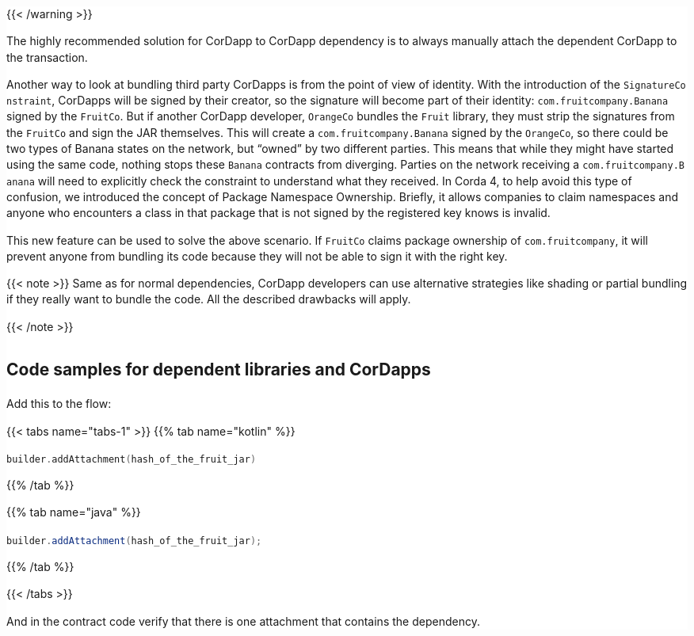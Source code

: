 {{< /warning >}}



The highly recommended solution for CorDapp to CorDapp dependency is to always manually attach the dependent CorDapp to the transaction.


Another way to look at bundling third party CorDapps is from the point of view of identity. With the introduction of the `SignatureConstraint`, CorDapps will be signed
by their creator, so the signature will become part of their identity: `com.fruitcompany.Banana` signed by the `FruitCo`.
But if another CorDapp developer, `OrangeCo` bundles the `Fruit` library, they must strip the signatures from the `FruitCo` and sign the JAR themselves.
This will create a `com.fruitcompany.Banana` signed by the `OrangeCo`, so there could be two types of Banana states on the network,
but “owned” by two different parties. This means that while they might have started using the same code, nothing stops these `Banana` contracts from diverging.
Parties on the network receiving a `com.fruitcompany.Banana` will need to explicitly check the constraint to understand what they received.
In Corda 4, to help avoid this type of confusion, we introduced the concept of Package Namespace Ownership. Briefly, it allows companies to claim namespaces and anyone
who encounters a class in that package that is not signed by the registered key knows is invalid.

This new feature can be used to solve the above scenario. If `FruitCo` claims package ownership of `com.fruitcompany`, it will prevent anyone
from bundling its code because they will not be able to sign it with the right key.


{{< note >}}
Same as for normal dependencies, CorDapp developers can use alternative strategies like shading or partial bundling if they really want to bundle the code.
All the described drawbacks will apply.

{{< /note >}}


## Code samples for dependent libraries and CorDapps

Add this to the flow:

{{< tabs name="tabs-1" >}}
{{% tab name="kotlin" %}}
```kotlin
builder.addAttachment(hash_of_the_fruit_jar)
```
{{% /tab %}}

{{% tab name="java" %}}
```java
builder.addAttachment(hash_of_the_fruit_jar);
```
{{% /tab %}}

{{< /tabs >}}

And in the contract code verify that there is one attachment that contains the dependency.
